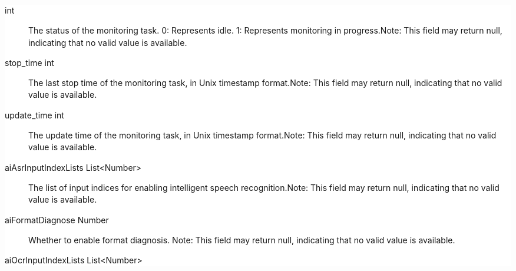 </span>
        <span class="property-indicator"></span>
        <span class="property-type">int</span>
    </dt>
    <dd><p>The status of the monitoring task.  0: Represents idle.  1: Represents monitoring in progress.Note: This field may return null, indicating that no valid value is available.</p>
</dd><dt class="property-required"
            title="Required">
        <span id="stop_time_python">
<a data-swiftype-name="resource-property" data-swiftype-type="text" href="#stop_time_python" style="color: inherit; text-decoration: inherit;">stop_<wbr>time</a>
</span>
        <span class="property-indicator"></span>
        <span class="property-type">int</span>
    </dt>
    <dd><p>The last stop time of the monitoring task, in Unix timestamp format.Note: This field may return null, indicating that no valid value is available.</p>
</dd><dt class="property-required"
            title="Required">
        <span id="update_time_python">
<a data-swiftype-name="resource-property" data-swiftype-type="text" href="#update_time_python" style="color: inherit; text-decoration: inherit;">update_<wbr>time</a>
</span>
        <span class="property-indicator"></span>
        <span class="property-type">int</span>
    </dt>
    <dd><p>The update time of the monitoring task, in Unix timestamp format.Note: This field may return null, indicating that no valid value is available.</p>
</dd></dl>
</pulumi-choosable>
</div>

<div>
<pulumi-choosable type="language" values="yaml">
<dl class="resources-properties"><dt class="property-required"
            title="Required">
        <span id="aiasrinputindexlists_yaml">
<a data-swiftype-name="resource-property" data-swiftype-type="text" href="#aiasrinputindexlists_yaml" style="color: inherit; text-decoration: inherit;">ai<wbr>Asr<wbr>Input<wbr>Index<wbr>Lists</a>
</span>
        <span class="property-indicator"></span>
        <span class="property-type">List&lt;Number&gt;</span>
    </dt>
    <dd><p>The list of input indices for enabling intelligent speech recognition.Note: This field may return null, indicating that no valid value is available.</p>
</dd><dt class="property-required"
            title="Required">
        <span id="aiformatdiagnose_yaml">
<a data-swiftype-name="resource-property" data-swiftype-type="text" href="#aiformatdiagnose_yaml" style="color: inherit; text-decoration: inherit;">ai<wbr>Format<wbr>Diagnose</a>
</span>
        <span class="property-indicator"></span>
        <span class="property-type">Number</span>
    </dt>
    <dd><p>Whether to enable format diagnosis. Note: This field may return null, indicating that no valid value is available.</p>
</dd><dt class="property-required"
            title="Required">
        <span id="aiocrinputindexlists_yaml">
<a data-swiftype-name="resource-property" data-swiftype-type="text" href="#aiocrinputindexlists_yaml" style="color: inherit; text-decoration: inherit;">ai<wbr>Ocr<wbr>Input<wbr>Index<wbr>Lists</a>
</span>
        <span class="property-indicator"></span>
        <span class="property-type">List&lt;Number&gt;</span>